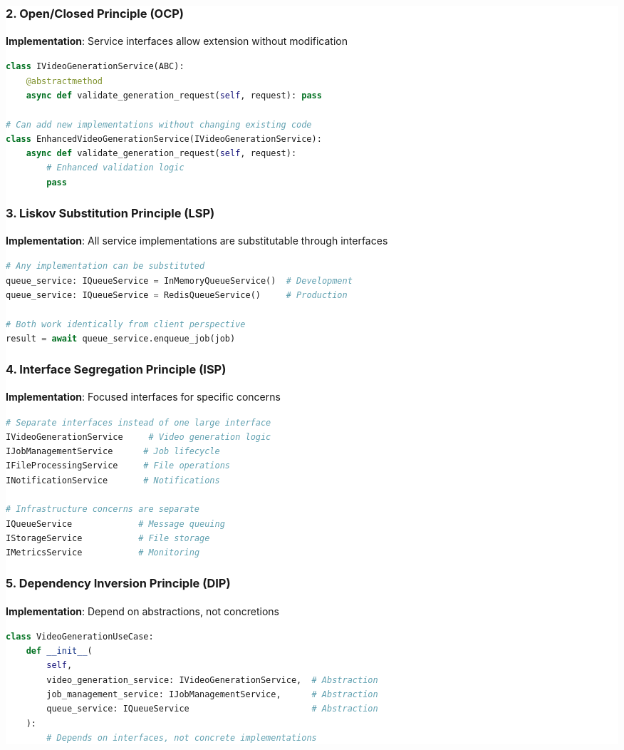 ### 2. Open/Closed Principle (OCP)

**Implementation**: Service interfaces allow extension without modification
```python
class IVideoGenerationService(ABC):
    @abstractmethod
    async def validate_generation_request(self, request): pass

# Can add new implementations without changing existing code
class EnhancedVideoGenerationService(IVideoGenerationService):
    async def validate_generation_request(self, request):
        # Enhanced validation logic
        pass
```

### 3. Liskov Substitution Principle (LSP)

**Implementation**: All service implementations are substitutable through interfaces
```python
# Any implementation can be substituted
queue_service: IQueueService = InMemoryQueueService()  # Development
queue_service: IQueueService = RedisQueueService()     # Production

# Both work identically from client perspective
result = await queue_service.enqueue_job(job)
```

### 4. Interface Segregation Principle (ISP)

**Implementation**: Focused interfaces for specific concerns
```python
# Separate interfaces instead of one large interface
IVideoGenerationService     # Video generation logic
IJobManagementService      # Job lifecycle
IFileProcessingService     # File operations
INotificationService       # Notifications

# Infrastructure concerns are separate
IQueueService             # Message queuing
IStorageService           # File storage
IMetricsService           # Monitoring
```

### 5. Dependency Inversion Principle (DIP)

**Implementation**: Depend on abstractions, not concretions
```python
class VideoGenerationUseCase:
    def __init__(
        self,
        video_generation_service: IVideoGenerationService,  # Abstraction
        job_management_service: IJobManagementService,      # Abstraction
        queue_service: IQueueService                        # Abstraction
    ):
        # Depends on interfaces, not concrete implementations
```

